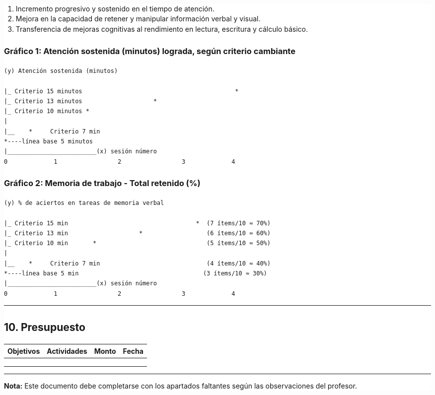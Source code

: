 1. Incremento progresivo y sostenido en el tiempo de atención.
2. Mejora en la capacidad de retener y manipular información verbal y visual.
3. Transferencia de mejoras cognitivas al rendimiento en lectura, escritura y cálculo básico.

### Gráfico 1: Atención sostenida (minutos) lograda, según criterio cambiante

```
(y) Atención sostenida (minutos)

|_ Criterio 15 minutos                                           *
|_ Criterio 13 minutos                    *
|_ Criterio 10 minutos *
|
|__    *     Criterio 7 min
*----línea base 5 minutos
|_________________________(x) sesión número
0             1                 2                 3             4
```

### Gráfico 2: Memoria de trabajo - Total retenido (%)

```
(y) % de aciertos en tareas de memoria verbal

|_ Criterio 15 min                                    *  (7 ítems/10 ≈ 70%)
|_ Criterio 13 min                    *                  (6 ítems/10 ≈ 60%)
|_ Criterio 10 min       *                               (5 ítems/10 ≈ 50%)
|
|__    *     Criterio 7 min                              (4 ítems/10 ≈ 40%)
*----línea base 5 min                                   (3 ítems/10 ≈ 30%)
|_________________________(x) sesión número
0             1                 2                 3             4
```

---

## 10. Presupuesto

| Objetivos | Actividades | Monto | Fecha |
|-----------|-------------|-------|-------|
| | | | |
| | | | |
| | | | |

---

**Nota:** Este documento debe completarse con los apartados faltantes según las observaciones del profesor.
